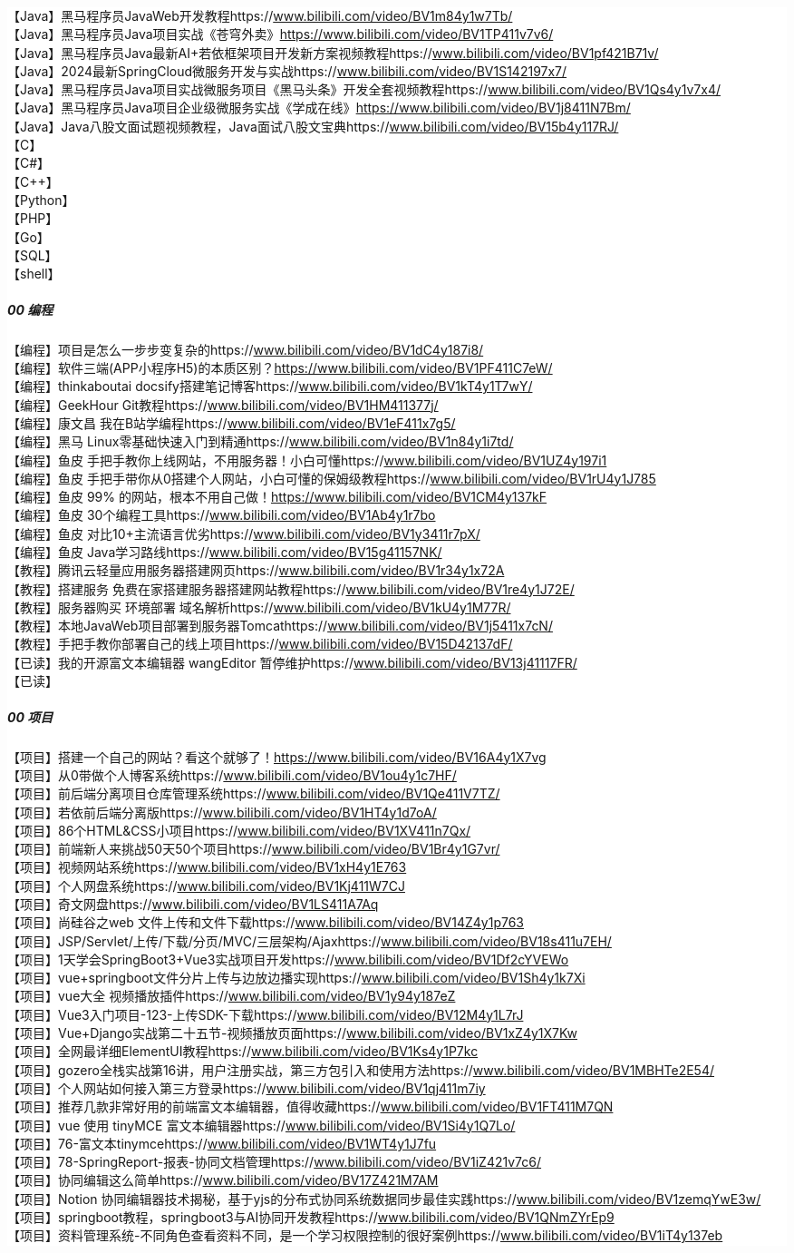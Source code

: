 【Java】黑马程序员JavaWeb开发教程https://www.bilibili.com/video/BV1m84y1w7Tb/  
【Java】黑马程序员Java项目实战《苍穹外卖》https://www.bilibili.com/video/BV1TP411v7v6/  
【Java】黑马程序员Java最新AI+若依框架项目开发新方案视频教程https://www.bilibili.com/video/BV1pf421B71v/  
【Java】2024最新SpringCloud微服务开发与实战https://www.bilibili.com/video/BV1S142197x7/  
【Java】黑马程序员Java项目实战微服务项目《黑马头条》开发全套视频教程https://www.bilibili.com/video/BV1Qs4y1v7x4/  
【Java】黑马程序员Java项目企业级微服务实战《学成在线》https://www.bilibili.com/video/BV1j8411N7Bm/  
【Java】Java八股文面试题视频教程，Java面试八股文宝典https://www.bilibili.com/video/BV15b4y117RJ/  
【C】  
【C#】  
【C++】  
【Python】  
【PHP】  
【Go】  
【SQL】  
【shell】  
##### 00 编程
【编程】项目是怎么一步步变复杂的https://www.bilibili.com/video/BV1dC4y187i8/  
【编程】软件三端(APP小程序H5)的本质区别？https://www.bilibili.com/video/BV1PF411C7eW/  
【编程】thinkaboutai docsify搭建笔记博客https://www.bilibili.com/video/BV1kT4y1T7wY/  
【编程】GeekHour Git教程https://www.bilibili.com/video/BV1HM411377j/  
【编程】康文昌 我在B站学编程https://www.bilibili.com/video/BV1eF411x7g5/  
【编程】黑马 Linux零基础快速入门到精通https://www.bilibili.com/video/BV1n84y1i7td/  
【编程】鱼皮 手把手教你上线网站，不用服务器！小白可懂https://www.bilibili.com/video/BV1UZ4y197i1  
【编程】鱼皮 手把手带你从0搭建个人网站，小白可懂的保姆级教程https://www.bilibili.com/video/BV1rU4y1J785  
【编程】鱼皮 99% 的网站，根本不用自己做！https://www.bilibili.com/video/BV1CM4y137kF  
【编程】鱼皮 30个编程工具https://www.bilibili.com/video/BV1Ab4y1r7bo  
【编程】鱼皮 对比10+主流语言优劣https://www.bilibili.com/video/BV1y3411r7pX/  
【编程】鱼皮 Java学习路线https://www.bilibili.com/video/BV15g41157NK/  
【教程】腾讯云轻量应用服务器搭建网页https://www.bilibili.com/video/BV1r34y1x72A  
【教程】搭建服务 免费在家搭建服务器搭建网站教程https://www.bilibili.com/video/BV1re4y1J72E/  
【教程】服务器购买 环境部署 域名解析https://www.bilibili.com/video/BV1kU4y1M77R/  
【教程】本地JavaWeb项目部署到服务器Tomcathttps://www.bilibili.com/video/BV1j5411x7cN/  
【教程】手把手教你部署自己的线上项目https://www.bilibili.com/video/BV15D42137dF/  
【已读】我的开源富文本编辑器 wangEditor 暂停维护https://www.bilibili.com/video/BV13j41117FR/  
【已读】  
##### 00 项目
【项目】搭建一个自己的网站？看这个就够了！https://www.bilibili.com/video/BV16A4y1X7vg  
【项目】从0带做个人博客系统https://www.bilibili.com/video/BV1ou4y1c7HF/  
【项目】前后端分离项目仓库管理系统https://www.bilibili.com/video/BV1Qe411V7TZ/  
【项目】若依前后端分离版https://www.bilibili.com/video/BV1HT4y1d7oA/  
【项目】86个HTML&CSS小项目https://www.bilibili.com/video/BV1XV411n7Qx/  
【项目】前端新人来挑战50天50个项目https://www.bilibili.com/video/BV1Br4y1G7vr/  
【项目】视频网站系统https://www.bilibili.com/video/BV1xH4y1E763  
【项目】个人网盘系统https://www.bilibili.com/video/BV1Kj411W7CJ  
【项目】奇文网盘https://www.bilibili.com/video/BV1LS411A7Aq  
【项目】尚硅谷之web 文件上传和文件下载https://www.bilibili.com/video/BV14Z4y1p763  
【项目】JSP/Servlet/上传/下载/分页/MVC/三层架构/Ajaxhttps://www.bilibili.com/video/BV18s411u7EH/  
【项目】1天学会SpringBoot3+Vue3实战项目开发https://www.bilibili.com/video/BV1Df2cYVEWo  
【项目】vue+springboot文件分片上传与边放边播实现https://www.bilibili.com/video/BV1Sh4y1k7Xi  
【项目】vue大全 视频播放插件https://www.bilibili.com/video/BV1y94y187eZ  
【项目】Vue3入门项目-123-上传SDK-下载https://www.bilibili.com/video/BV12M4y1L7rJ  
【项目】Vue+Django实战第二十五节-视频播放页面https://www.bilibili.com/video/BV1xZ4y1X7Kw  
【项目】全网最详细ElementUI教程https://www.bilibili.com/video/BV1Ks4y1P7kc  
【项目】gozero全栈实战第16讲，用户注册实战，第三方包引入和使用方法https://www.bilibili.com/video/BV1MBHTe2E54/  
【项目】个人网站如何接入第三方登录https://www.bilibili.com/video/BV1qj411m7iy  
【项目】推荐几款非常好用的前端富文本编辑器，值得收藏https://www.bilibili.com/video/BV1FT411M7QN  
【项目】vue 使用 tinyMCE 富文本编辑器https://www.bilibili.com/video/BV1Si4y1Q7Lo/  
【项目】76-富文本tinymcehttps://www.bilibili.com/video/BV1WT4y1J7fu  
【项目】78-SpringReport-报表-协同文档管理https://www.bilibili.com/video/BV1iZ421v7c6/  
【项目】协同编辑这么简单https://www.bilibili.com/video/BV17Z421M7AM  
【项目】Notion 协同编辑器技术揭秘，基于yjs的分布式协同系统数据同步最佳实践https://www.bilibili.com/video/BV1zemqYwE3w/  
【项目】springboot教程，springboot3与AI协同开发教程https://www.bilibili.com/video/BV1QNmZYrEp9  
【项目】资料管理系统-不同角色查看资料不同，是一个学习权限控制的很好案例https://www.bilibili.com/video/BV1iT4y137eb  